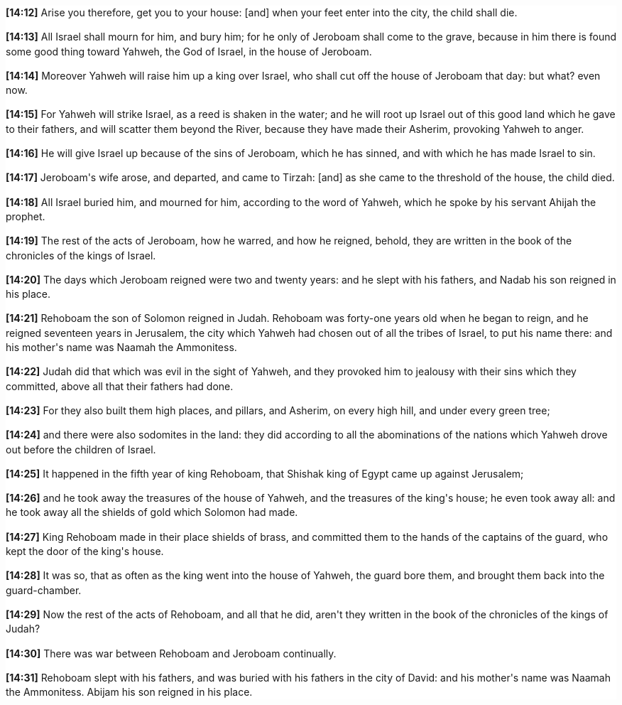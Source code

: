 **[14:12]** Arise you therefore, get you to your house: [and] when your feet enter into the city, the child shall die.

**[14:13]** All Israel shall mourn for him, and bury him; for he only of Jeroboam shall come to the grave, because in him there is found some good thing toward Yahweh, the God of Israel, in the house of Jeroboam.

**[14:14]** Moreover Yahweh will raise him up a king over Israel, who shall cut off the house of Jeroboam that day: but what? even now.

**[14:15]** For Yahweh will strike Israel, as a reed is shaken in the water; and he will root up Israel out of this good land which he gave to their fathers, and will scatter them beyond the River, because they have made their Asherim, provoking Yahweh to anger.

**[14:16]** He will give Israel up because of the sins of Jeroboam, which he has sinned, and with which he has made Israel to sin.

**[14:17]** Jeroboam's wife arose, and departed, and came to Tirzah: [and] as she came to the threshold of the house, the child died.

**[14:18]** All Israel buried him, and mourned for him, according to the word of Yahweh, which he spoke by his servant Ahijah the prophet.

**[14:19]** The rest of the acts of Jeroboam, how he warred, and how he reigned, behold, they are written in the book of the chronicles of the kings of Israel.

**[14:20]** The days which Jeroboam reigned were two and twenty years: and he slept with his fathers, and Nadab his son reigned in his place.

**[14:21]** Rehoboam the son of Solomon reigned in Judah. Rehoboam was forty-one years old when he began to reign, and he reigned seventeen years in Jerusalem, the city which Yahweh had chosen out of all the tribes of Israel, to put his name there: and his mother's name was Naamah the Ammonitess.

**[14:22]** Judah did that which was evil in the sight of Yahweh, and they provoked him to jealousy with their sins which they committed, above all that their fathers had done.

**[14:23]** For they also built them high places, and pillars, and Asherim, on every high hill, and under every green tree;

**[14:24]** and there were also sodomites in the land: they did according to all the abominations of the nations which Yahweh drove out before the children of Israel.

**[14:25]** It happened in the fifth year of king Rehoboam, that Shishak king of Egypt came up against Jerusalem;

**[14:26]** and he took away the treasures of the house of Yahweh, and the treasures of the king's house; he even took away all: and he took away all the shields of gold which Solomon had made.

**[14:27]** King Rehoboam made in their place shields of brass, and committed them to the hands of the captains of the guard, who kept the door of the king's house.

**[14:28]** It was so, that as often as the king went into the house of Yahweh, the guard bore them, and brought them back into the guard-chamber.

**[14:29]** Now the rest of the acts of Rehoboam, and all that he did, aren't they written in the book of the chronicles of the kings of Judah?

**[14:30]** There was war between Rehoboam and Jeroboam continually.

**[14:31]** Rehoboam slept with his fathers, and was buried with his fathers in the city of David: and his mother's name was Naamah the Ammonitess. Abijam his son reigned in his place.
